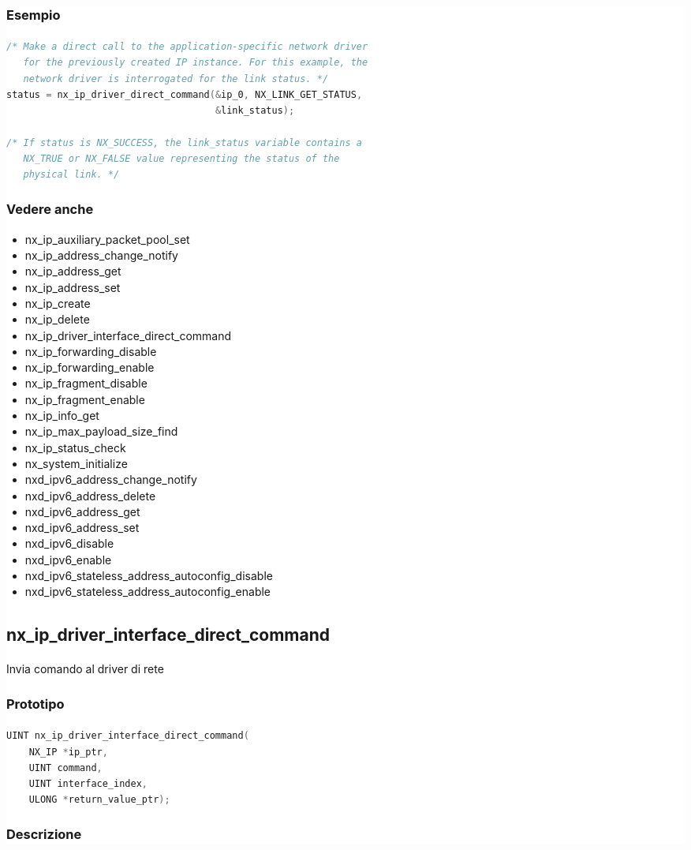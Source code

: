### <a name="example"></a>Esempio

```c
/* Make a direct call to the application-specific network driver
   for the previously created IP instance. For this example, the
   network driver is interrogated for the link status. */
status = nx_ip_driver_direct_command(&ip_0, NX_LINK_GET_STATUS,
                                     &link_status);

/* If status is NX_SUCCESS, the link_status variable contains a
   NX_TRUE or NX_FALSE value representing the status of the
   physical link. */
```
### <a name="see-also"></a>Vedere anche

- nx_ip_auxiliary_packet_pool_set
- nx_ip_address_change_notify
- nx_ip_address_get
- nx_ip_address_set
- nx_ip_create
- nx_ip_delete
- nx_ip_driver_interface_direct_command
- nx_ip_forwarding_disable
- nx_ip_forwarding_enable
- nx_ip_fragment_disable
- nx_ip_fragment_enable
- nx_ip_info_get
- nx_ip_max_payload_size_find
- nx_ip_status_check
- nx_system_initialize
- nxd_ipv6_address_change_notify
- nxd_ipv6_address_delete
- nxd_ipv6_address_get
- nxd_ipv6_address_set
- nxd_ipv6_disable
- nxd_ipv6_enable
- nxd_ipv6_stateless_address_autoconfig_disable
- nxd_ipv6_stateless_address_autoconfig_enable

## <a name="nx_ip_driver_interface_direct_command"></a>nx_ip_driver_interface_direct_command
Invia comando al driver di rete

### <a name="prototype"></a>Prototipo  

```c
UINT nx_ip_driver_interface_direct_command(
    NX_IP *ip_ptr,
    UINT command,
    UINT interface_index,
    ULONG *return_value_ptr);
```
### <a name="description"></a>Descrizione

